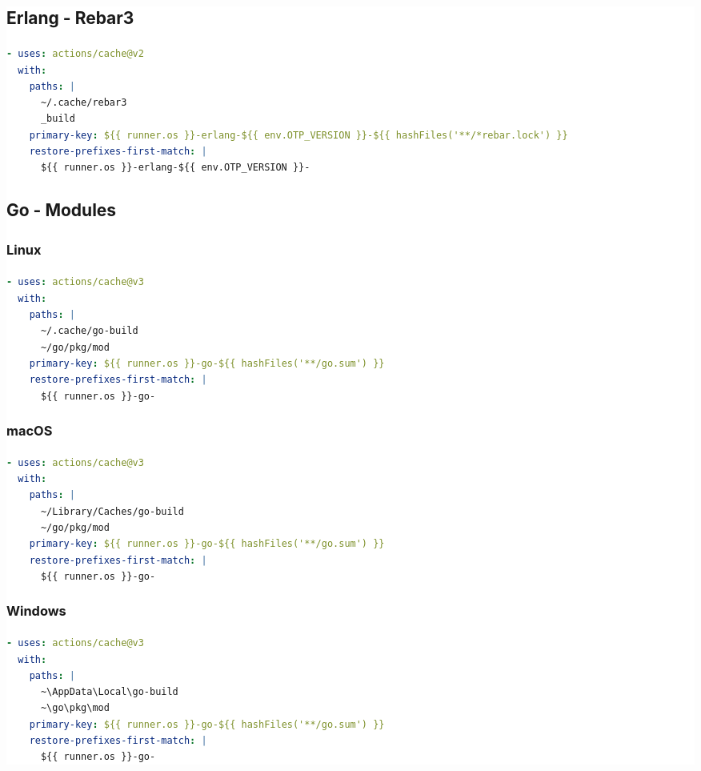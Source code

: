 ## Erlang - Rebar3

```yaml
- uses: actions/cache@v2
  with:
    paths: |
      ~/.cache/rebar3
      _build
    primary-key: ${{ runner.os }}-erlang-${{ env.OTP_VERSION }}-${{ hashFiles('**/*rebar.lock') }}
    restore-prefixes-first-match: |
      ${{ runner.os }}-erlang-${{ env.OTP_VERSION }}-
```

## Go - Modules

### Linux

```yaml
- uses: actions/cache@v3
  with:
    paths: |
      ~/.cache/go-build
      ~/go/pkg/mod
    primary-key: ${{ runner.os }}-go-${{ hashFiles('**/go.sum') }}
    restore-prefixes-first-match: |
      ${{ runner.os }}-go-
```

### macOS

```yaml
- uses: actions/cache@v3
  with:
    paths: |
      ~/Library/Caches/go-build
      ~/go/pkg/mod
    primary-key: ${{ runner.os }}-go-${{ hashFiles('**/go.sum') }}
    restore-prefixes-first-match: |
      ${{ runner.os }}-go-
```

### Windows

```yaml
- uses: actions/cache@v3
  with:
    paths: |
      ~\AppData\Local\go-build
      ~\go\pkg\mod
    primary-key: ${{ runner.os }}-go-${{ hashFiles('**/go.sum') }}
    restore-prefixes-first-match: |
      ${{ runner.os }}-go-
```
